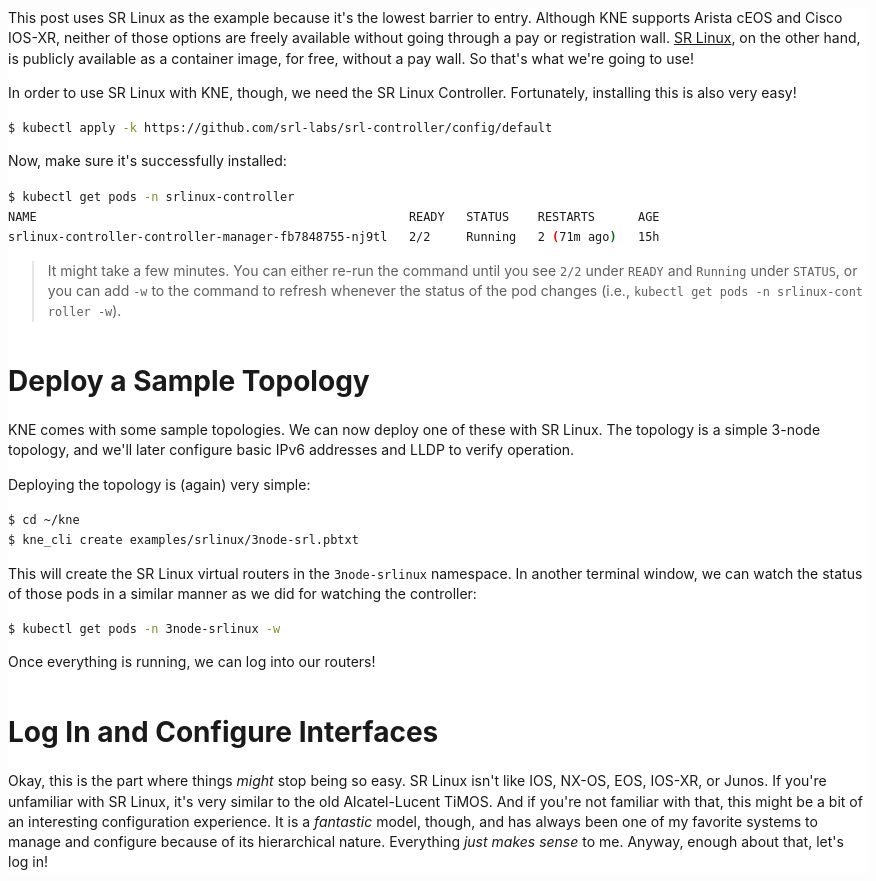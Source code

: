 This post uses SR Linux as the example because it's the lowest barrier
to entry.  Although KNE supports Arista cEOS and Cisco IOS-XR, neither
of those options are freely available without going through a pay or
registration wall.  [SR Linux][srlinux], on the other hand, is publicly
available as a container image, for free, without a pay wall.  So that's
what we're going to use!

In order to use SR Linux with KNE, though, we need the SR Linux
Controller.  Fortunately, installing this is also very easy!

```bash
$ kubectl apply -k https://github.com/srl-labs/srl-controller/config/default
```

Now, make sure it's successfully installed:

```bash
$ kubectl get pods -n srlinux-controller
NAME                                                    READY   STATUS    RESTARTS      AGE
srlinux-controller-controller-manager-fb7848755-nj9tl   2/2     Running   2 (71m ago)   15h
```

> It might take a few minutes.  You can either re-run the command until
> you see `2/2` under `READY` and `Running` under `STATUS`, or you can
> add `-w` to the command to refresh whenever the status of the pod
> changes (i.e., `kubectl get pods -n srlinux-controller -w`).

# Deploy a Sample Topology

KNE comes with some sample topologies.  We can now deploy one of these
with SR Linux.  The topology is a simple 3-node topology, and we'll
later configure basic IPv6 addresses and LLDP to verify operation.

Deploying the topology is (again) very simple:

```bash
$ cd ~/kne
$ kne_cli create examples/srlinux/3node-srl.pbtxt
```

This will create the SR Linux virtual routers in the `3node-srlinux`
namespace.  In another terminal window, we can watch the status of those
pods in a similar manner as we did for watching the controller:

```bash
$ kubectl get pods -n 3node-srlinux -w
```

Once everything is running, we can log into our routers!

# Log In and Configure Interfaces

Okay, this is the part where things _might_ stop being so easy.  SR
Linux isn't like IOS, NX-OS, EOS, IOS-XR, or Junos.  If you're
unfamiliar with SR Linux, it's very similar to the old Alcatel-Lucent
TiMOS.  And if you're not familiar with that, this might be a bit of
an interesting configuration experience.  It is a _fantastic_ model,
though, and has always been one of my favorite systems to manage and
configure because of its hierarchical nature.  Everything
_just makes sense_ to me.  Anyway, enough about that, let's log in!


[docker]: https://www.docker.com/
[install-docker]: https://docs.docker.com/engine/install/
[kubectl]: https://kubernetes.io/docs/reference/kubectl/overview/
[install-kubectl]: https://kubernetes.io/docs/tasks/tools/#kubectl
[kind]: https://kind.sigs.k8s.io/
[kne]: https://github.com/google/kne
[golang]: https://go.dev/
[install-golang]: https://go.dev/doc/install
[srlinux]: https://learn.srlinux.dev/
[srlinux-evpn]: https://learn.srlinux.dev/tutorials/l2evpn/fabric/#leaf-spine-interfaces